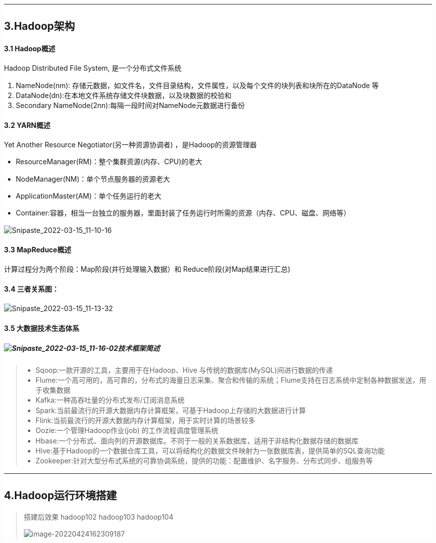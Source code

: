 ***

## 3.Hadoop架构

#### 3.1 Hadoop概述

Hadoop Distributed File System, 是一个分布式文件系统

1. NameNode(nm): 存储元数据，如文件名，文件目录结构，文件属性，以及每个文件的块列表和块所在的DataNode 等
2. DataNode(dn):在本地文件系统存储文件块数据，以及块数据的校验和
3. Secondary NameNode(2nn):每隔一段时间对NameNode元数据进行备份

#### 3.2 YARN概述

Yet Another Resource Negotiator(另一种资源协调者) ，是Hadoop的资源管理器

+ ResourceManager(RM)：整个集群资源(内存、CPU)的老大

+ NodeManager(NM)：单个节点服务器的资源老大

+ ApplicationMaster(AM)：单个任务运行的老大

+ Container:容器，相当一台独立的服务器，里面封装了任务运行时所需的资源（内存、CPU、磁盘、网络等）

![Snipaste_2022-03-15_11-10-16](http://ybll.vip/md-imgs/202204011548458.png)

#### 3.3 MapReduce概述

计算过程分为两个阶段：Map阶段(并行处理输入数据）和 Reduce阶段(对Map结果进行汇总)

#### 3.4 三者关系图：

![Snipaste_2022-03-15_11-13-32](http://ybll.vip/md-imgs/202204011547532.png)

#### 3.5 大数据技术生态体系

##### ![Snipaste_2022-03-15_11-16-02](http://ybll.vip/md-imgs/202204011545720.png)技术框架简述

> - Sqoop:一款开源的工具，主要用于在Hadoop、Hive 与传统的数据库(MySQL)间进行数据的传递
> - Flume:一个高可用的，高可靠的，分布式的海量日志采集、聚合和传输的系统；Flume支持在日志系统中定制各种数据发送，用于收集数据
> - Kafka:一种高吞吐量的分布式发布/订阅消息系统
> - Spark:当前最流行的开源大数据内存计算框架，可基于Hadoop上存储的大数据进行计算
> - Flink:当前最流行的开源大数据内存计算框架，用于实时计算的场景较多
> - Oozie:一个管理Hadoop作业(job) 的工作流程调度管理系统
> - Hbase:一个分布式、面向列的开源数据库。不同于一般的关系数据库，适用于非结构化数据存储的数据库
> - Hive:基于Hadoop的一个数据仓库工具，可以将结构化的数据文件映射为一张数据库表，提供简单的SQL查询功能
> - Zookeeper:针对大型分布式系统的可靠协调系统，提供的功能：配置维护、名字服务、分布式同步、组服务等

***

## 4.Hadoop运行环境搭建

> 搭建后效果 hadoop102  hadoop103  hadoop104
>
> ![image-20220424162309187](http://ybll.vip/md-imgs/202204241623257.png)
